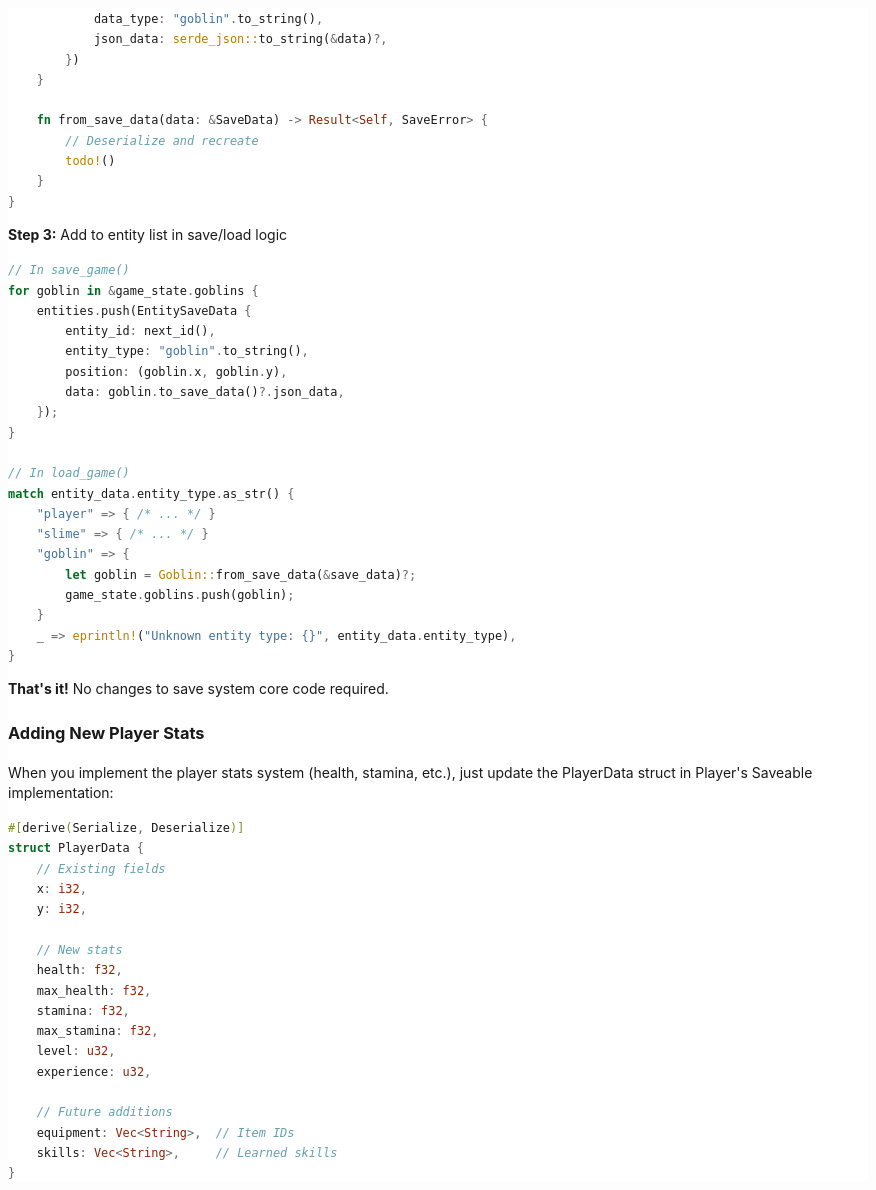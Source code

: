 ```rust
            data_type: "goblin".to_string(),
            json_data: serde_json::to_string(&data)?,
        })
    }

    fn from_save_data(data: &SaveData) -> Result<Self, SaveError> {
        // Deserialize and recreate
        todo!()
    }
}
```

**Step 3:** Add to entity list in save/load logic
```rust
// In save_game()
for goblin in &game_state.goblins {
    entities.push(EntitySaveData {
        entity_id: next_id(),
        entity_type: "goblin".to_string(),
        position: (goblin.x, goblin.y),
        data: goblin.to_save_data()?.json_data,
    });
}

// In load_game()
match entity_data.entity_type.as_str() {
    "player" => { /* ... */ }
    "slime" => { /* ... */ }
    "goblin" => {
        let goblin = Goblin::from_save_data(&save_data)?;
        game_state.goblins.push(goblin);
    }
    _ => eprintln!("Unknown entity type: {}", entity_data.entity_type),
}
```

**That's it!** No changes to save system core code required.

### Adding New Player Stats

When you implement the player stats system (health, stamina, etc.), just update the PlayerData struct in Player's Saveable implementation:

```rust
#[derive(Serialize, Deserialize)]
struct PlayerData {
    // Existing fields
    x: i32,
    y: i32,

    // New stats
    health: f32,
    max_health: f32,
    stamina: f32,
    max_stamina: f32,
    level: u32,
    experience: u32,

    // Future additions
    equipment: Vec<String>,  // Item IDs
    skills: Vec<String>,     // Learned skills
}
```
